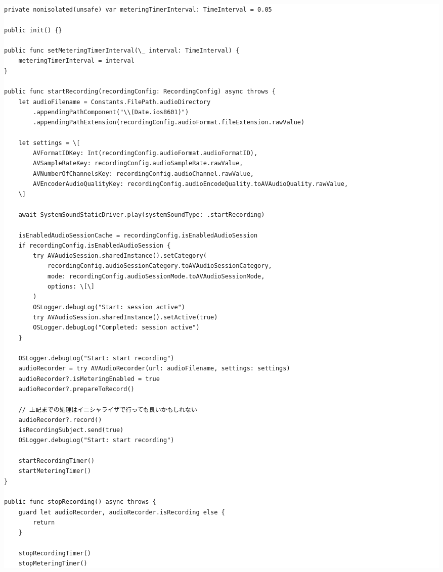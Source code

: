     private nonisolated(unsafe) var meteringTimerInterval: TimeInterval = 0.05

    public init() {}

    public func setMeteringTimerInterval(\_ interval: TimeInterval) {
        meteringTimerInterval = interval
    }

    public func startRecording(recordingConfig: RecordingConfig) async throws {
        let audioFilename = Constants.FilePath.audioDirectory
            .appendingPathComponent("\\(Date.ios8601)")
            .appendingPathExtension(recordingConfig.audioFormat.fileExtension.rawValue)

        let settings = \[
            AVFormatIDKey: Int(recordingConfig.audioFormat.audioFormatID),
            AVSampleRateKey: recordingConfig.audioSampleRate.rawValue,
            AVNumberOfChannelsKey: recordingConfig.audioChannel.rawValue,
            AVEncoderAudioQualityKey: recordingConfig.audioEncodeQuality.toAVAudioQuality.rawValue,
        \]

        await SystemSoundStaticDriver.play(systemSoundType: .startRecording)

        isEnabledAudioSessionCache = recordingConfig.isEnabledAudioSession
        if recordingConfig.isEnabledAudioSession {
            try AVAudioSession.sharedInstance().setCategory(
                recordingConfig.audioSessionCategory.toAVAudioSessionCategory,
                mode: recordingConfig.audioSessionMode.toAVAudioSessionMode,
                options: \[\]
            )
            OSLogger.debugLog("Start: session active")
            try AVAudioSession.sharedInstance().setActive(true)
            OSLogger.debugLog("Completed: session active")
        }

        OSLogger.debugLog("Start: start recording")
        audioRecorder = try AVAudioRecorder(url: audioFilename, settings: settings)
        audioRecorder?.isMeteringEnabled = true
        audioRecorder?.prepareToRecord()

        // 上記までの処理はイニシャライザで行っても良いかもしれない
        audioRecorder?.record()
        isRecordingSubject.send(true)
        OSLogger.debugLog("Start: start recording")

        startRecordingTimer()
        startMeteringTimer()
    }

    public func stopRecording() async throws {
        guard let audioRecorder, audioRecorder.isRecording else {
            return
        }

        stopRecordingTimer()
        stopMeteringTimer()
